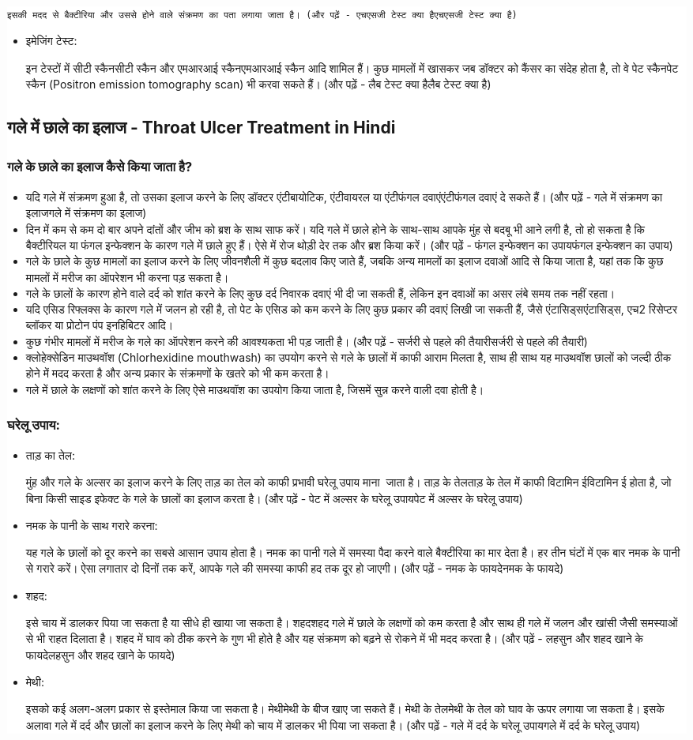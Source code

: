 	इसकी मदद से बैक्टीरिया और उससे होने वाले संक्रमण का पता लगाया जाता है। (और पढ़ें - एचएसजी टेस्ट क्या हैएचएसजी टेस्ट क्या है)
- इमेजिंग टेस्ट: 

	इन टेस्टों में सीटी स्कैनसीटी स्कैन और एमआरआई स्कैनएमआरआई स्कैन आदि शामिल हैं। कुछ मामलों में खासकर जब डॉक्टर को कैंसर का संदेह होता है, तो वे पेट स्कैनपेट स्कैन (Positron emission tomography scan) भी करवा सकते हैं।
(और पढ़ें - लैब टेस्ट क्या हैलैब टेस्ट क्या है)

## गले में छाले का इलाज - Throat Ulcer Treatment in Hindi
### गले के छाले का इलाज कैसे किया जाता है?
- यदि गले में संक्रमण हुआ है, तो उसका इलाज करने के लिए डॉक्टर एंटीबायोटिक, एंटीवायरल या एंटीफंगल दवाएंएंटीफंगल दवाएं दे सकते हैं। (और पढ़ें - गले में संक्रमण का इलाजगले में संक्रमण का इलाज)
- दिन में कम से कम दो बार अपने दांतों और जीभ को ब्रश के साथ साफ करें। यदि गले में छाले होने के साथ-साथ आपके मुंह से बदबू भी आने लगी है, तो हो सकता है कि बैक्टीरियल या फंगल इन्फेक्शन के कारण गले में छाले हुए हैं। ऐसे में रोज थोड़ी देर तक और ब्रश किया करें। (और पढ़ें - फंगल इन्फेक्शन का उपायफंगल इन्फेक्शन का उपाय)
- गले के छाले के कुछ मामलों का इलाज करने के लिए जीवनशैली में कुछ बदलाव किए जाते हैं, जबकि अन्य मामलों का इलाज दवाओं आदि से किया जाता है, यहां तक कि कुछ मामलों में मरीज का ऑपरेशन भी करना पड़ सकता है।
- गले के छालों के कारण होने वाले दर्द को शांत करने के लिए कुछ दर्द निवारक दवाएं भी दी जा सकती हैं, लेकिन इन दवाओं का असर लंबे समय तक नहीं रहता।
- यदि एसिड रिफ्लक्स के कारण गले में जलन हो रही है, तो पेट के एसिड को कम करने के लिए कुछ प्रकार की दवाएं लिखी जा सकती हैं, जैसे एंटासिड्सएंटासिड्स, एच2 रिसेप्टर ब्लॉकर या प्रोटोन पंप इनहिबिटर आदि।
- कुछ गंभीर मामलों में मरीज के गले का ऑपरेशन करने की आवश्यकता भी पड़ जाती है। (और पढ़ें - सर्जरी से पहले की तैयारीसर्जरी से पहले की तैयारी)
- क्लोहेक्सेडिन माउथवॉश (Chlorhexidine mouthwash) का उपयोग करने से गले के छालों में काफी आराम मिलता है, साथ ही साथ यह माउथवॉश छालों को जल्दी ठीक होने में मदद करता है और अन्य प्रकार के संक्रमणों के खतरे को भी कम करता है।
- गले में छाले के लक्षणों को शांत करने के लिए ऐसे माउथवॉश का उपयोग किया जाता है, जिसमें सुन्न करने वाली दवा होती है।
### घरेलू उपाय:
- ताड़ का तेल:

	मुंह और गले के अल्सर का इलाज करने के लिए ताड़ का तेल को काफी प्रभावी घरेलू उपाय माना  जाता है। ताड़ के तेलताड़ के तेल में काफी विटामिन ईविटामिन ई होता है, जो बिना किसी साइड इफेक्ट के गले के छालों का इलाज करता है। (और पढ़ें - पेट में अल्सर के घरेलू उपायपेट में अल्सर के घरेलू उपाय)
- नमक के पानी के साथ गरारे करना:

	यह गले के छालों को दूर करने का सबसे आसान उपाय होता है। नमक का पानी गले में समस्या पैदा करने वाले बैक्टीरिया का मार देता है। हर तीन घंटों में एक बार नमक के पानी से गरारे करें। ऐसा लगातार दो दिनों तक करें, आपके गले की समस्या काफी हद तक दूर हो जाएगी। (और पढ़ें - नमक के फायदेनमक के फायदे)
- शहद:

	इसे चाय में डालकर पिया जा सकता है या सीधे ही खाया जा सकता है। शहदशहद गले में छाले के लक्षणों को कम करता है और साथ ही गले में जलन और खांसी जैसी समस्याओं से भी राहत दिलाता है। शहद में घाव को ठीक करने के गुण भी होते है और यह संक्रमण को बढ़ने से रोकने में भी मदद करता है। (और पढ़ें - लहसुन और शहद खाने के फायदेलहसुन और शहद खाने के फायदे)
- मेथी:

	इसको कई अलग-अलग प्रकार से इस्तेमाल किया जा सकता है। मेथीमेथी के बीज खाए जा सकते हैं। मेथी के तेलमेथी के तेल को घाव के ऊपर लगाया जा सकता है। इसके अलावा गले में दर्द और छालों का इलाज करने के लिए मेथी को चाय में डालकर भी पिया जा सकता है।
(और पढ़ें - गले में दर्द के घरेलू उपायगले में दर्द के घरेलू उपाय)
